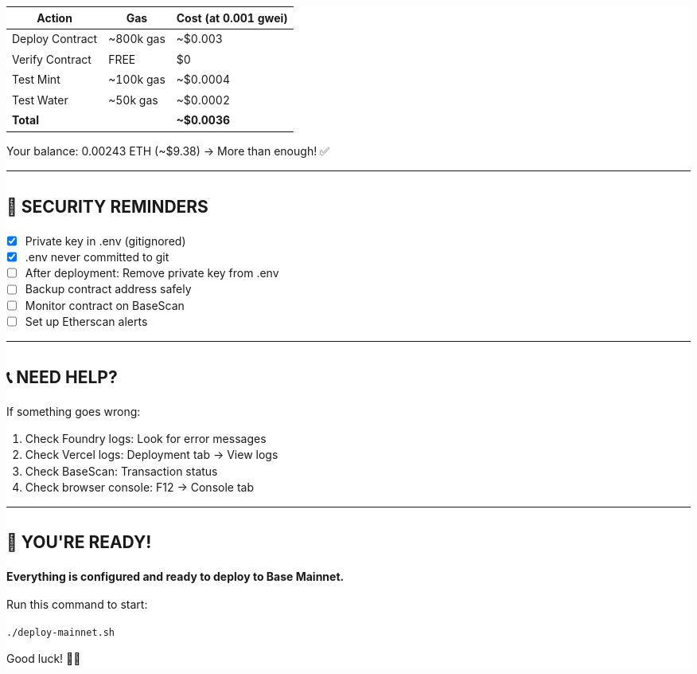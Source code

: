 | Action | Gas | Cost (at 0.001 gwei) |
|--------|-----|---------------------|
| Deploy Contract | ~800k gas | ~$0.003 |
| Verify Contract | FREE | $0 |
| Test Mint | ~100k gas | ~$0.0004 |
| Test Water | ~50k gas | ~$0.0002 |
| **Total** | | **~$0.0036** |

Your balance: 0.00243 ETH (~$9.38) → More than enough! ✅

---

## 🔐 SECURITY REMINDERS

- [x] Private key in .env (gitignored)
- [x] .env never committed to git
- [ ] After deployment: Remove private key from .env
- [ ] Backup contract address safely
- [ ] Monitor contract on BaseScan
- [ ] Set up Etherscan alerts

---

## 📞 NEED HELP?

If something goes wrong:

1. Check Foundry logs: Look for error messages
2. Check Vercel logs: Deployment tab → View logs
3. Check BaseScan: Transaction status
4. Check browser console: F12 → Console tab

---

## 🚀 YOU'RE READY!

**Everything is configured and ready to deploy to Base Mainnet.**

Run this command to start:
```bash
./deploy-mainnet.sh
```

Good luck! 🌳✨
